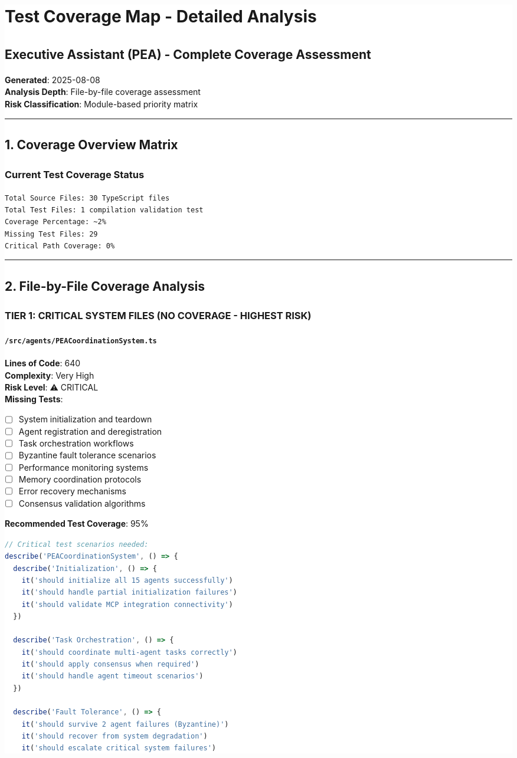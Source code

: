 # Test Coverage Map - Detailed Analysis
## Executive Assistant (PEA) - Complete Coverage Assessment

**Generated**: 2025-08-08  
**Analysis Depth**: File-by-file coverage assessment  
**Risk Classification**: Module-based priority matrix

---

## 1. Coverage Overview Matrix

### Current Test Coverage Status
```
Total Source Files: 30 TypeScript files
Total Test Files: 1 compilation validation test
Coverage Percentage: ~2%
Missing Test Files: 29
Critical Path Coverage: 0%
```

---

## 2. File-by-File Coverage Analysis

### TIER 1: CRITICAL SYSTEM FILES (NO COVERAGE - HIGHEST RISK)

#### `/src/agents/PEACoordinationSystem.ts` 
**Lines of Code**: 640  
**Complexity**: Very High  
**Risk Level**: ⚠️ CRITICAL  
**Missing Tests**:
- [ ] System initialization and teardown
- [ ] Agent registration and deregistration  
- [ ] Task orchestration workflows
- [ ] Byzantine fault tolerance scenarios
- [ ] Performance monitoring systems
- [ ] Memory coordination protocols
- [ ] Error recovery mechanisms
- [ ] Consensus validation algorithms

**Recommended Test Coverage**: 95%
```typescript
// Critical test scenarios needed:
describe('PEACoordinationSystem', () => {
  describe('Initialization', () => {
    it('should initialize all 15 agents successfully')
    it('should handle partial initialization failures')
    it('should validate MCP integration connectivity')
  })
  
  describe('Task Orchestration', () => {
    it('should coordinate multi-agent tasks correctly')
    it('should apply consensus when required')
    it('should handle agent timeout scenarios')
  })
  
  describe('Fault Tolerance', () => {
    it('should survive 2 agent failures (Byzantine)')
    it('should recover from system degradation')
    it('should escalate critical system failures')
```